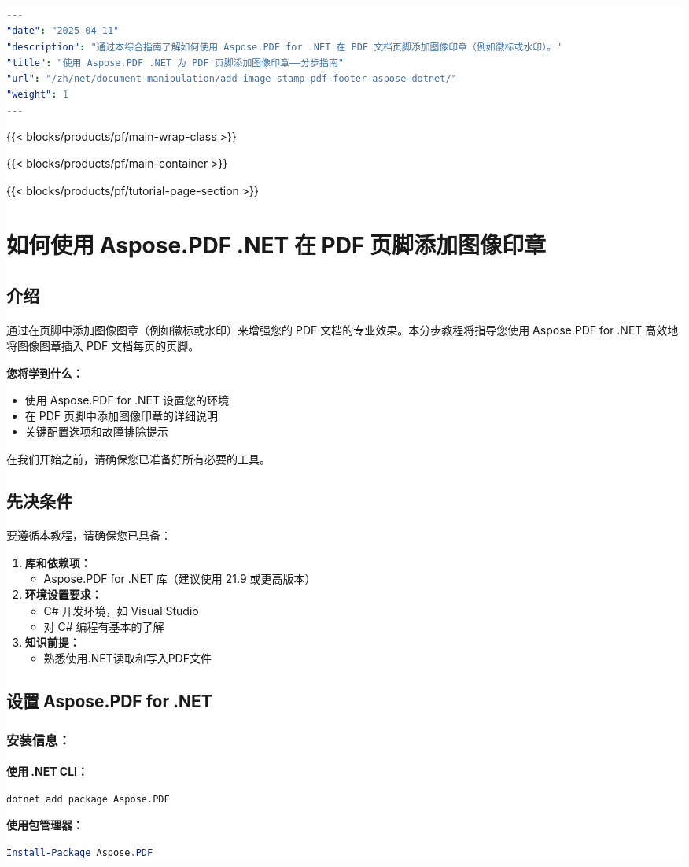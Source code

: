 ```yaml
---
"date": "2025-04-11"
"description": "通过本综合指南了解如何使用 Aspose.PDF for .NET 在 PDF 文档页脚添加图像印章（例如徽标或水印）。"
"title": "使用 Aspose.PDF .NET 为 PDF 页脚添加图像印章——分步指南"
"url": "/zh/net/document-manipulation/add-image-stamp-pdf-footer-aspose-dotnet/"
"weight": 1
---
```


{{< blocks/products/pf/main-wrap-class >}}

{{< blocks/products/pf/main-container >}}

{{< blocks/products/pf/tutorial-page-section >}}


# 如何使用 Aspose.PDF .NET 在 PDF 页脚添加图像印章

## 介绍

通过在页脚中添加图像图章（例如徽标或水印）来增强您的 PDF 文档的专业效果。本分步教程将指导您使用 Aspose.PDF for .NET 高效地将图像图章插入 PDF 文档每页的页脚。

**您将学到什么：**
- 使用 Aspose.PDF for .NET 设置您的环境
- 在 PDF 页脚中添加图像印章的详细说明
- 关键配置选项和故障排除提示

在我们开始之前，请确保您已准备好所有必要的工具。

## 先决条件

要遵循本教程，请确保您已具备：
1. **库和依赖项：**
   - Aspose.PDF for .NET 库（建议使用 21.9 或更高版本）
2. **环境设置要求：**
   - C# 开发环境，如 Visual Studio
   - 对 C# 编程有基本的了解
3. **知识前提：**
   - 熟悉使用.NET读取和写入PDF文件

## 设置 Aspose.PDF for .NET

### 安装信息：

**使用 .NET CLI：**
```bash
dotnet add package Aspose.PDF
```

**使用包管理器：**
```powershell
Install-Package Aspose.PDF
```

